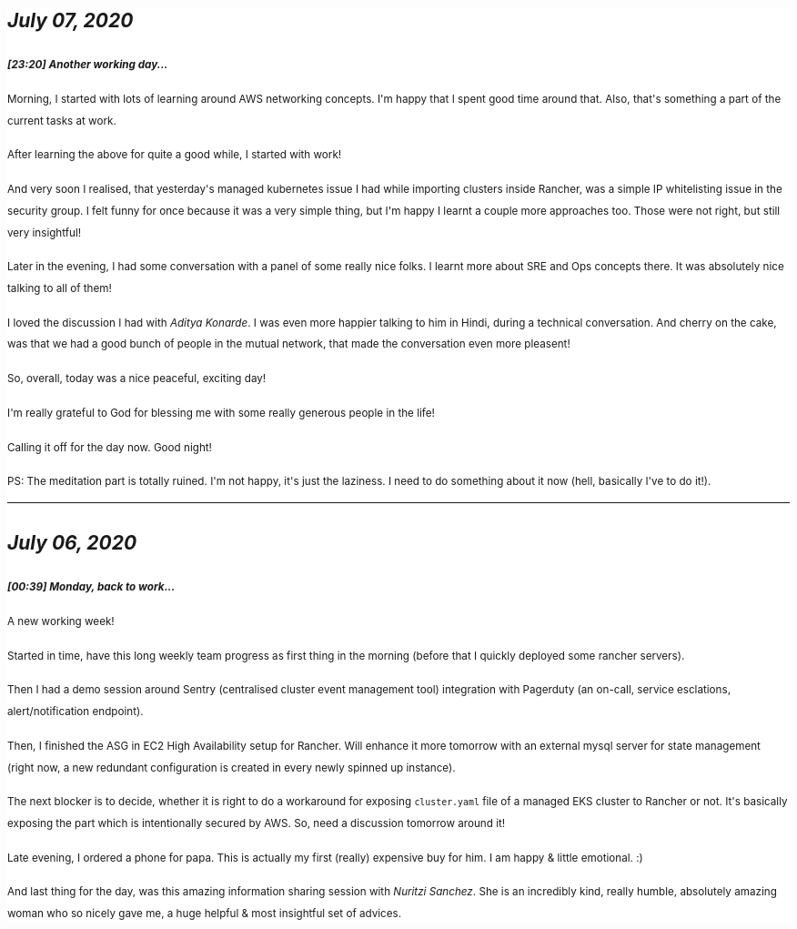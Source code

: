 ## *July 07, 2020*

<sub>***[23:20] Another working day...***</sub>

<sub>Morning, I started with lots of learning around AWS networking concepts. I'm happy that I spent good time around that. Also, that's something a part of the current tasks at work.</sub>

<sub>After learning the above for quite a good while, I started with work!</sub>

<sub>And very soon I realised, that yesterday's managed kubernetes issue I had while importing clusters inside Rancher, was a simple IP whitelisting issue in the security group. I felt funny for once because it was a very simple thing, but I'm happy I learnt a couple more approaches too. Those were not right, but still very insightful!</sub>

<sub>Later in the evening, I had some conversation with a panel of some really nice folks. I learnt more about SRE and Ops concepts there. It was absolutely nice talking to all of them!</sub>

<sub>I loved the discussion I had with *Aditya Konarde*. I was even more happier talking to him in Hindi, during a technical conversation. And cherry on the cake, was that we had a good bunch of people in the mutual network, that made the conversation even more pleasent!</sub>

<sub>So, overall, today was a nice peaceful, exciting day!</sub>

<sub>I'm really grateful to God for blessing me with some really generous people in the life!</sub>

<sub>Calling it off for the day now. Good night!</sub>

<sub>PS: The meditation part is totally ruined. I'm not happy, it's just the laziness. I need to do something about it now (hell, basically I've to do it!).</sub>

---

## *July 06, 2020*

<sub>***[00:39] Monday, back to work...***</sub>

<sub>A new working week!</sub>

<sub>Started in time, have this long weekly team progress as first thing in the morning (before that I quickly deployed some rancher servers).</sub>

<sub>Then I had a demo session around Sentry (centralised cluster event management tool) integration with Pagerduty (an on-call, service esclations, alert/notification endpoint).</sub>

<sub>Then, I finished the ASG in EC2 High Availability setup for Rancher. Will enhance it more tomorrow with an external mysql server for state management (right now, a new redundant configuration is created in every newly spinned up instance).</sub>

<sub>The next blocker is to decide, whether it is right to do a workaround for exposing `cluster.yaml` file of a managed EKS cluster to Rancher or not. It's basically exposing the part which is intentionally secured by AWS. So, need a discussion tomorrow around it!</sub>

<sub>Late evening, I ordered a phone for papa. This is actually my first (really) expensive buy for him. I am happy & little emotional. :)</sub>

<sub>And last thing for the day, was this amazing information sharing session with *Nuritzi Sanchez*. She is an incredibly kind, really humble, absolutely amazing woman who so nicely gave me, a huge helpful & most insightful set of advices.</sub>
